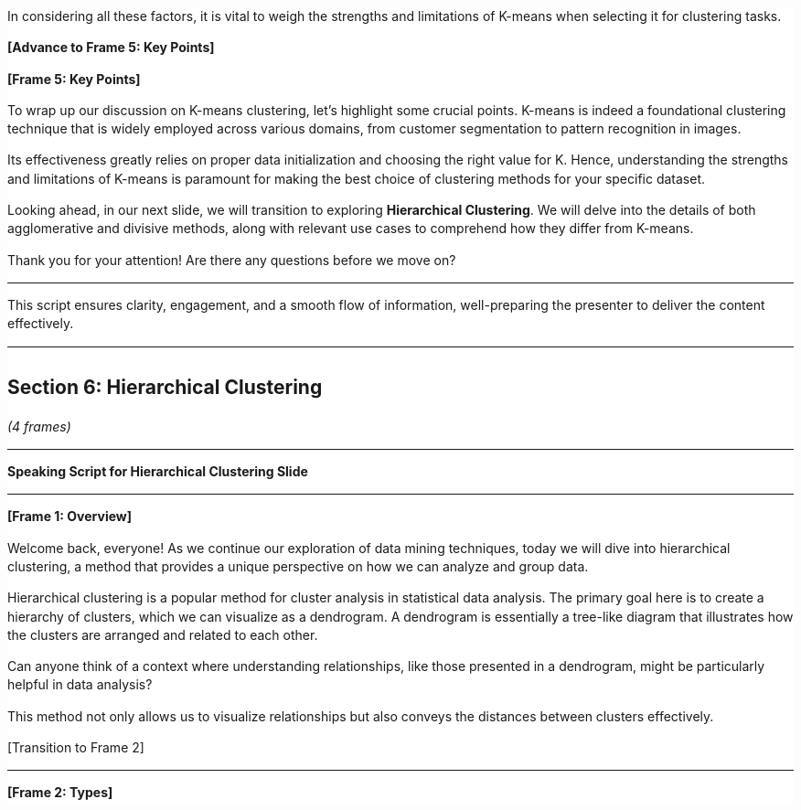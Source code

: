 In considering all these factors, it is vital to weigh the strengths and limitations of K-means when selecting it for clustering tasks. 

**[Advance to Frame 5: Key Points]**

**[Frame 5: Key Points]**

To wrap up our discussion on K-means clustering, let’s highlight some crucial points. K-means is indeed a foundational clustering technique that is widely employed across various domains, from customer segmentation to pattern recognition in images. 

Its effectiveness greatly relies on proper data initialization and choosing the right value for K. Hence, understanding the strengths and limitations of K-means is paramount for making the best choice of clustering methods for your specific dataset.

Looking ahead, in our next slide, we will transition to exploring **Hierarchical Clustering**. We will delve into the details of both agglomerative and divisive methods, along with relevant use cases to comprehend how they differ from K-means. 

Thank you for your attention! Are there any questions before we move on?

--- 

This script ensures clarity, engagement, and a smooth flow of information, well-preparing the presenter to deliver the content effectively.

---

## Section 6: Hierarchical Clustering
*(4 frames)*

---
**Speaking Script for Hierarchical Clustering Slide**

---

**[Frame 1: Overview]**

Welcome back, everyone! As we continue our exploration of data mining techniques, today we will dive into hierarchical clustering, a method that provides a unique perspective on how we can analyze and group data. 

Hierarchical clustering is a popular method for cluster analysis in statistical data analysis. The primary goal here is to create a hierarchy of clusters, which we can visualize as a dendrogram. A dendrogram is essentially a tree-like diagram that illustrates how the clusters are arranged and related to each other. 

Can anyone think of a context where understanding relationships, like those presented in a dendrogram, might be particularly helpful in data analysis? 

This method not only allows us to visualize relationships but also conveys the distances between clusters effectively.

[Transition to Frame 2]

---

**[Frame 2: Types]**
